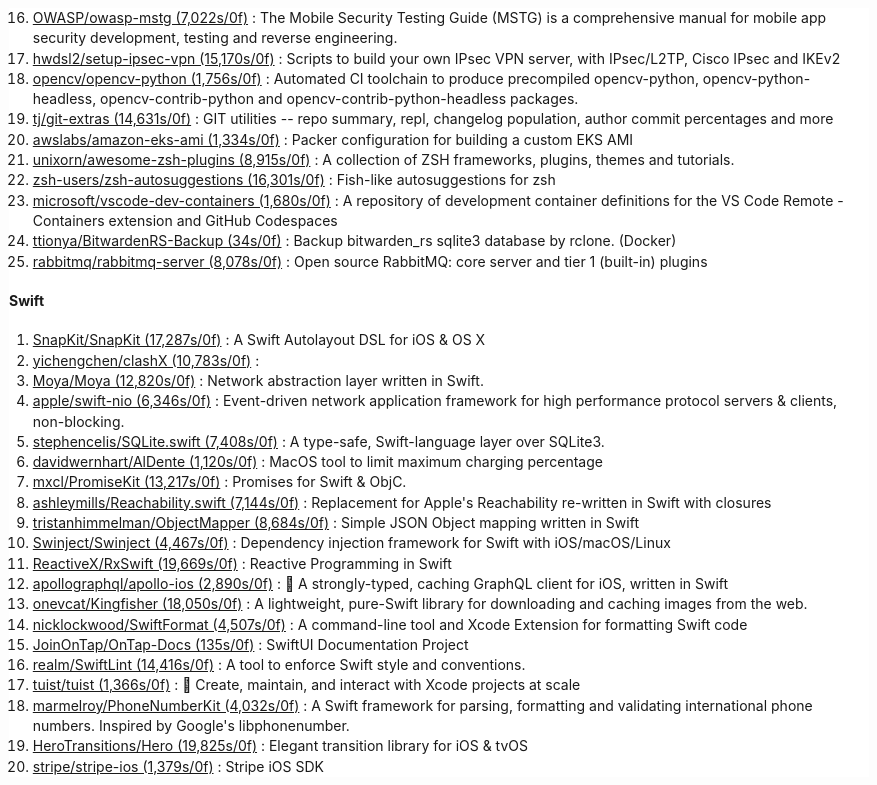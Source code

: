 16. [OWASP/owasp-mstg (7,022s/0f)](https://github.com/OWASP/owasp-mstg) : The Mobile Security Testing Guide (MSTG) is a comprehensive manual for mobile app security development, testing and reverse engineering.
17. [hwdsl2/setup-ipsec-vpn (15,170s/0f)](https://github.com/hwdsl2/setup-ipsec-vpn) : Scripts to build your own IPsec VPN server, with IPsec/L2TP, Cisco IPsec and IKEv2
18. [opencv/opencv-python (1,756s/0f)](https://github.com/opencv/opencv-python) : Automated CI toolchain to produce precompiled opencv-python, opencv-python-headless, opencv-contrib-python and opencv-contrib-python-headless packages.
19. [tj/git-extras (14,631s/0f)](https://github.com/tj/git-extras) : GIT utilities -- repo summary, repl, changelog population, author commit percentages and more
20. [awslabs/amazon-eks-ami (1,334s/0f)](https://github.com/awslabs/amazon-eks-ami) : Packer configuration for building a custom EKS AMI
21. [unixorn/awesome-zsh-plugins (8,915s/0f)](https://github.com/unixorn/awesome-zsh-plugins) : A collection of ZSH frameworks, plugins, themes and tutorials.
22. [zsh-users/zsh-autosuggestions (16,301s/0f)](https://github.com/zsh-users/zsh-autosuggestions) : Fish-like autosuggestions for zsh
23. [microsoft/vscode-dev-containers (1,680s/0f)](https://github.com/microsoft/vscode-dev-containers) : A repository of development container definitions for the VS Code Remote - Containers extension and GitHub Codespaces
24. [ttionya/BitwardenRS-Backup (34s/0f)](https://github.com/ttionya/BitwardenRS-Backup) : Backup bitwarden_rs sqlite3 database by rclone. (Docker)
25. [rabbitmq/rabbitmq-server (8,078s/0f)](https://github.com/rabbitmq/rabbitmq-server) : Open source RabbitMQ: core server and tier 1 (built-in) plugins

#### Swift
1. [SnapKit/SnapKit (17,287s/0f)](https://github.com/SnapKit/SnapKit) : A Swift Autolayout DSL for iOS & OS X
2. [yichengchen/clashX (10,783s/0f)](https://github.com/yichengchen/clashX) : 
3. [Moya/Moya (12,820s/0f)](https://github.com/Moya/Moya) : Network abstraction layer written in Swift.
4. [apple/swift-nio (6,346s/0f)](https://github.com/apple/swift-nio) : Event-driven network application framework for high performance protocol servers & clients, non-blocking.
5. [stephencelis/SQLite.swift (7,408s/0f)](https://github.com/stephencelis/SQLite.swift) : A type-safe, Swift-language layer over SQLite3.
6. [davidwernhart/AlDente (1,120s/0f)](https://github.com/davidwernhart/AlDente) : MacOS tool to limit maximum charging percentage
7. [mxcl/PromiseKit (13,217s/0f)](https://github.com/mxcl/PromiseKit) : Promises for Swift & ObjC.
8. [ashleymills/Reachability.swift (7,144s/0f)](https://github.com/ashleymills/Reachability.swift) : Replacement for Apple's Reachability re-written in Swift with closures
9. [tristanhimmelman/ObjectMapper (8,684s/0f)](https://github.com/tristanhimmelman/ObjectMapper) : Simple JSON Object mapping written in Swift
10. [Swinject/Swinject (4,467s/0f)](https://github.com/Swinject/Swinject) : Dependency injection framework for Swift with iOS/macOS/Linux
11. [ReactiveX/RxSwift (19,669s/0f)](https://github.com/ReactiveX/RxSwift) : Reactive Programming in Swift
12. [apollographql/apollo-ios (2,890s/0f)](https://github.com/apollographql/apollo-ios) : 📱 A strongly-typed, caching GraphQL client for iOS, written in Swift
13. [onevcat/Kingfisher (18,050s/0f)](https://github.com/onevcat/Kingfisher) : A lightweight, pure-Swift library for downloading and caching images from the web.
14. [nicklockwood/SwiftFormat (4,507s/0f)](https://github.com/nicklockwood/SwiftFormat) : A command-line tool and Xcode Extension for formatting Swift code
15. [JoinOnTap/OnTap-Docs (135s/0f)](https://github.com/JoinOnTap/OnTap-Docs) : SwiftUI Documentation Project
16. [realm/SwiftLint (14,416s/0f)](https://github.com/realm/SwiftLint) : A tool to enforce Swift style and conventions.
17. [tuist/tuist (1,366s/0f)](https://github.com/tuist/tuist) : 🚀 Create, maintain, and interact with Xcode projects at scale
18. [marmelroy/PhoneNumberKit (4,032s/0f)](https://github.com/marmelroy/PhoneNumberKit) : A Swift framework for parsing, formatting and validating international phone numbers. Inspired by Google's libphonenumber.
19. [HeroTransitions/Hero (19,825s/0f)](https://github.com/HeroTransitions/Hero) : Elegant transition library for iOS & tvOS
20. [stripe/stripe-ios (1,379s/0f)](https://github.com/stripe/stripe-ios) : Stripe iOS SDK
